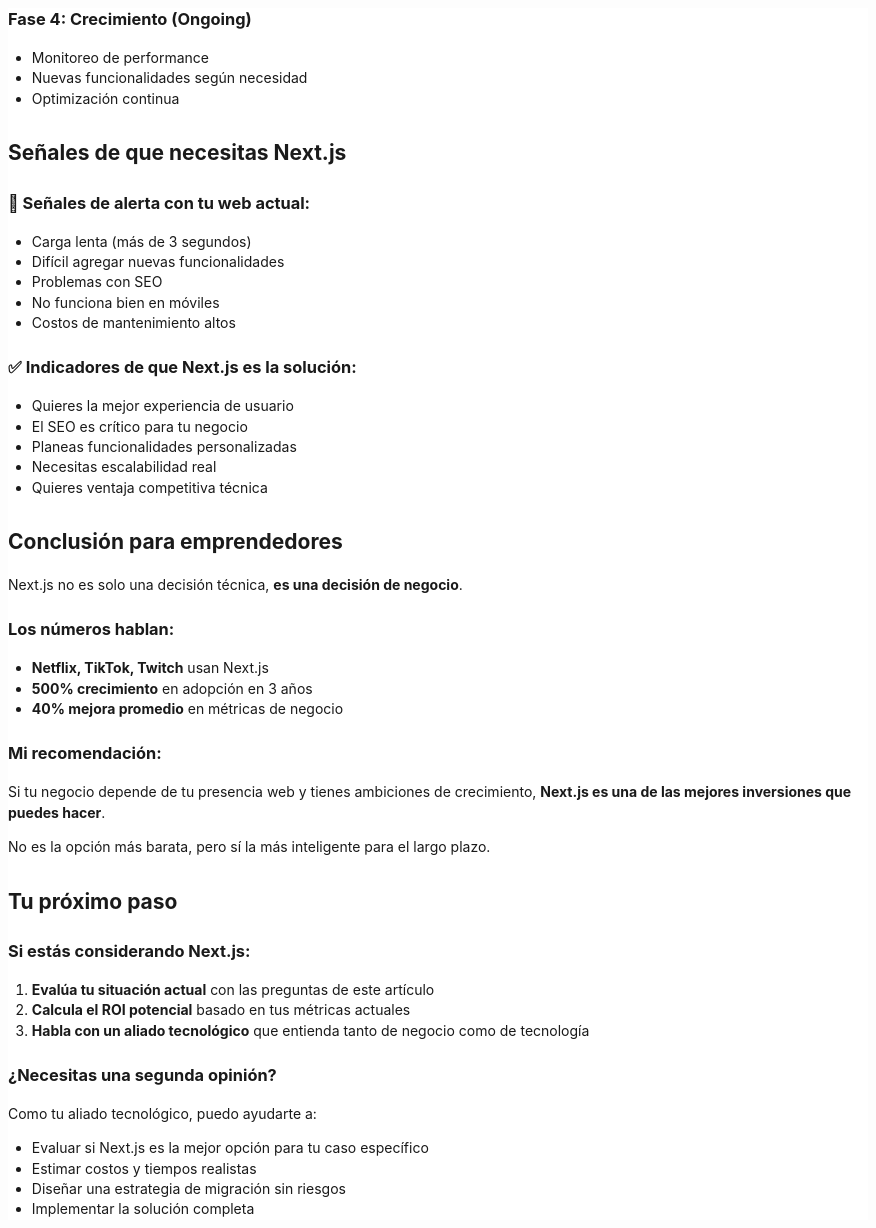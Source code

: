 ### Fase 4: Crecimiento (Ongoing)
- Monitoreo de performance
- Nuevas funcionalidades según necesidad
- Optimización continua

## Señales de que necesitas Next.js

### 🚨 Señales de alerta con tu web actual:
- Carga lenta (más de 3 segundos)
- Difícil agregar nuevas funcionalidades
- Problemas con SEO
- No funciona bien en móviles
- Costos de mantenimiento altos

### ✅ Indicadores de que Next.js es la solución:
- Quieres la mejor experiencia de usuario
- El SEO es crítico para tu negocio
- Planeas funcionalidades personalizadas
- Necesitas escalabilidad real
- Quieres ventaja competitiva técnica

## Conclusión para emprendedores

Next.js no es solo una decisión técnica, **es una decisión de negocio**.

### Los números hablan:
- **Netflix, TikTok, Twitch** usan Next.js
- **500% crecimiento** en adopción en 3 años
- **40% mejora promedio** en métricas de negocio

### Mi recomendación:
Si tu negocio depende de tu presencia web y tienes ambiciones de crecimiento, **Next.js es una de las mejores inversiones que puedes hacer**.

No es la opción más barata, pero sí la más inteligente para el largo plazo.

## Tu próximo paso

### Si estás considerando Next.js:
1. **Evalúa tu situación actual** con las preguntas de este artículo
2. **Calcula el ROI potencial** basado en tus métricas actuales
3. **Habla con un aliado tecnológico** que entienda tanto de negocio como de tecnología

### ¿Necesitas una segunda opinión?

Como tu aliado tecnológico, puedo ayudarte a:
- Evaluar si Next.js es la mejor opción para tu caso específico
- Estimar costos y tiempos realistas
- Diseñar una estrategia de migración sin riesgos
- Implementar la solución completa
